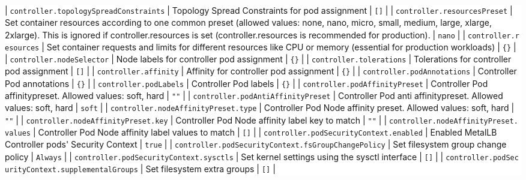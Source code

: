 | `controller.topologySpreadConstraints`                         | Topology Spread Constraints for pod assignment                                                                                                                                                                                          | `[]`                                 |
| `controller.resourcesPreset`                                   | Set container resources according to one common preset (allowed values: none, nano, micro, small, medium, large, xlarge, 2xlarge). This is ignored if controller.resources is set (controller.resources is recommended for production). | `nano`                               |
| `controller.resources`                                         | Set container requests and limits for different resources like CPU or memory (essential for production workloads)                                                                                                                       | `{}`                                 |
| `controller.nodeSelector`                                      | Node labels for controller pod assignment                                                                                                                                                                                               | `{}`                                 |
| `controller.tolerations`                                       | Tolerations for controller pod assignment                                                                                                                                                                                               | `[]`                                 |
| `controller.affinity`                                          | Affinity for controller pod assignment                                                                                                                                                                                                  | `{}`                                 |
| `controller.podAnnotations`                                    | Controller Pod annotations                                                                                                                                                                                                              | `{}`                                 |
| `controller.podLabels`                                         | Controller Pod labels                                                                                                                                                                                                                   | `{}`                                 |
| `controller.podAffinityPreset`                                 | Controller Pod affinitypreset. Allowed values: soft, hard                                                                                                                                                                               | `""`                                 |
| `controller.podAntiAffinityPreset`                             | Controller Pod anti affinitypreset. Allowed values: soft, hard                                                                                                                                                                          | `soft`                               |
| `controller.nodeAffinityPreset.type`                           | Controller Pod Node affinity preset. Allowed values: soft, hard                                                                                                                                                                         | `""`                                 |
| `controller.nodeAffinityPreset.key`                            | Controller Pod Node affinity label key to match                                                                                                                                                                                         | `""`                                 |
| `controller.nodeAffinityPreset.values`                         | Controller Pod Node affinity label values to match                                                                                                                                                                                      | `[]`                                 |
| `controller.podSecurityContext.enabled`                        | Enabled MetalLB Controller pods' Security Context                                                                                                                                                                                       | `true`                               |
| `controller.podSecurityContext.fsGroupChangePolicy`            | Set filesystem group change policy                                                                                                                                                                                                      | `Always`                             |
| `controller.podSecurityContext.sysctls`                        | Set kernel settings using the sysctl interface                                                                                                                                                                                          | `[]`                                 |
| `controller.podSecurityContext.supplementalGroups`             | Set filesystem extra groups                                                                                                                                                                                                             | `[]`                                 |